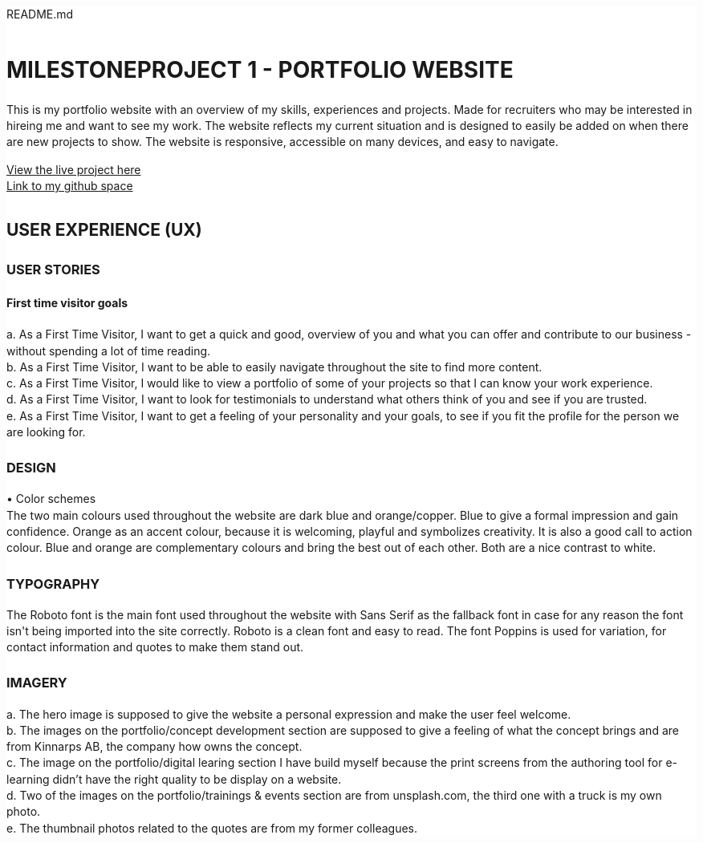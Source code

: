 



README.md
# MILESTONEPROJECT 1 - PORTFOLIO WEBSITE

This is my portfolio website with an overview of my skills, experiences and projects. 
Made for recruiters who may be interested in hireing me and want to see my work. The website reflects my current situation 
and is designed to easily be added on when there are new projects to show. The website 
is responsive, accessible on many devices, and easy to navigate.

[View the live project here](https://miachallestad.github.io/Milestoneproject1/)<br>
[Link to my github space](https://github.com/Miachallestad/Milestoneproject1)

## USER EXPERIENCE (UX)
### USER STORIES
   #### First time visitor goals<br>
   a.	As a First Time Visitor, I want to get a quick and good, overview of you and what you can offer and contribute to our business - without spending a lot of time reading.<br>
   b.	As a First Time Visitor, I want to be able to easily navigate throughout the site to find more content. <br>
   c.	As a First Time Visitor, I would like to view a portfolio of some of your projects so that I can know your work experience. <br>
   d.	As a First Time Visitor, I want to look for testimonials to understand what others think of you and see if you are trusted. <br>
   e.	As a First Time Visitor, I want to get a feeling of your personality and your goals, to see if you fit the profile for the person we are looking for. <br>

### DESIGN
   •	Color schemes<br>
   The two main colours used throughout the website are dark blue and orange/copper. 
   Blue to give a formal impression and gain confidence. Orange as an accent colour, because it is welcoming, playful and symbolizes creativity. It is also a good call to action colour. Blue and orange are complementary colours and bring the best out of each other. Both are a nice contrast to white. 

###	TYPOGRAPHY
The Roboto font is the main font used throughout the website with Sans Serif as the fallback font in case for any reason the font isn't being imported into the site correctly. Roboto is a clean font and easy to read. The font Poppins is used for variation, for contact information and quotes to 
make them stand out. 

### IMAGERY
a.	The hero image is supposed to give the website a personal expression and make the user feel welcome. <br> 
b.	The images on the portfolio/concept development section are supposed to give a feeling of what the concept brings and are from Kinnarps AB, the company how owns the concept. <br>
c.	The image on the portfolio/digital learing section I have build myself because the print screens from the authoring tool for e-learning didn’t have the right quality to be display on a website. <br>
d.	Two of the images on the portfolio/trainings & events section are from unsplash.com, the third one with a truck is my own photo. <br>
e.	The thumbnail photos related to the quotes are from my former colleagues. <br>
